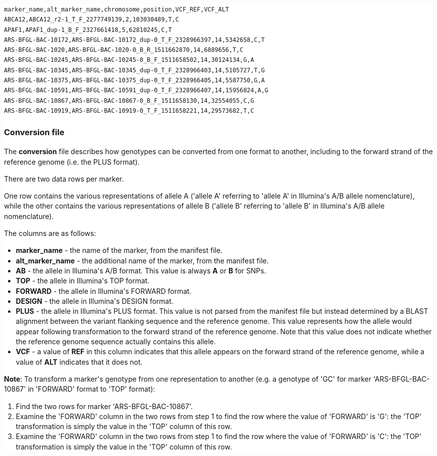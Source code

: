 ```
marker_name,alt_marker_name,chromosome,position,VCF_REF,VCF_ALT
ABCA12,ABCA12_r2-1_T_F_2277749139,2,103030489,T,C
APAF1,APAF1_dup-1_B_F_2327661418,5,62810245,C,T
ARS-BFGL-BAC-10172,ARS-BFGL-BAC-10172_dup-0_T_F_2328966397,14,5342658,C,T
ARS-BFGL-BAC-1020,ARS-BFGL-BAC-1020-0_B_R_1511662870,14,6889656,T,C
ARS-BFGL-BAC-10245,ARS-BFGL-BAC-10245-0_B_F_1511658502,14,30124134,G,A
ARS-BFGL-BAC-10345,ARS-BFGL-BAC-10345_dup-0_T_F_2328966403,14,5105727,T,G
ARS-BFGL-BAC-10375,ARS-BFGL-BAC-10375_dup-0_T_F_2328966405,14,5587750,G,A
ARS-BFGL-BAC-10591,ARS-BFGL-BAC-10591_dup-0_T_F_2328966407,14,15956824,A,G
ARS-BFGL-BAC-10867,ARS-BFGL-BAC-10867-0_B_F_1511658130,14,32554055,C,G
ARS-BFGL-BAC-10919,ARS-BFGL-BAC-10919-0_T_F_1511658221,14,29573682,T,C
```

### Conversion file

The **conversion** file describes how genotypes can be converted from one
format to another, including to the forward strand of the reference genome
(i.e. the PLUS format).

There are two data rows per marker.

One row contains the various representations of allele A ('allele A' referring
to 'allele A' in Illumina's A/B allele nomenclature), while the other contains
the various representations of allele B ('allele B' referring to 'allele B' in
Illumina's A/B allele nomenclature).

The columns are as follows:

- **marker\_name** - the name of the marker, from the manifest file.
- **alt\_marker\_name** - the additional name of the marker, from the manifest
  file.
- **AB** - the allele in Illumina's A/B format. This value is always **A** or
  **B** for SNPs.
- **TOP** - the allele in Illumina's TOP format.
- **FORWARD** - the allele in Illumina's FORWARD format.
- **DESIGN** - the allele in Illumina's DESIGN format.
- **PLUS** - the allele in Illumina's PLUS format. This value is not parsed
  from the manifest file but instead determined by a BLAST alignment between
  the variant flanking sequence and the reference genome. This value represents
  how the allele would appear following transformation to the forward strand of
  the reference genome. Note that this value does not indicate whether the
  reference genome sequence actually contains this allele.
- **VCF** - a value of **REF** in this column indicates that this allele
  appears on the forward strand of the reference genome, while a value of
  **ALT** indicates that it does not.

**Note**: To transform a marker's genotype from one representation to another
(e.g. a genotype of 'GC' for marker 'ARS-BFGL-BAC-10867' in 'FORWARD' format to
'TOP' format):

1. Find the two rows for marker 'ARS-BFGL-BAC-10867'.
2. Examine the 'FORWARD' column in the two rows from step 1 to find the row
   where the value of 'FORWARD' is 'G': the 'TOP' transformation is simply the
   value in the 'TOP' column of this row.
3. Examine the 'FORWARD' column in the two rows from step 1 to find the row
   where the value of 'FORWARD' is 'C': the 'TOP' transformation is simply the
   value in the 'TOP' column of this row.
